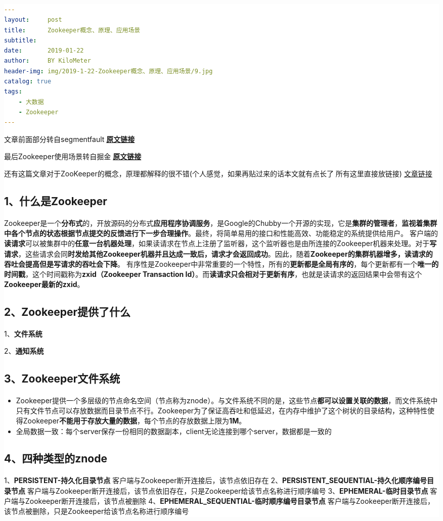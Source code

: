```yaml
---
layout:     post
title:      Zookeeper概念、原理、应用场景
subtitle:   
date:       2019-01-22
author:     BY KiloMeter
header-img: img/2019-1-22-Zookeeper概念、原理、应用场景/9.jpg
catalog: true
tags:
    - 大数据
    - Zookeeper
---
```


文章前面部分转自segmentfault    [**原文链接**](https://segmentfault.com/a/1190000014479433)

最后Zookeeper使用场景转自掘金  [**原文链接**](https://juejin.im/post/5a35d45251882538d31001d2)

还有这篇文章对于ZooKeeper的概念，原理都解释的很不错(个人感觉，如果再贴过来的话本文就有点长了 所有这里直接放链接)   [文章链接](https://www.cnblogs.com/sunddenly/p/4138580.html)

## 1、什么是Zookeeper

Zookeeper是一个**分布式**的，开放源码的分布式**应用程序协调服务**，是Google的Chubby一个开源的实现，它是**集群的管理者**，**监视着集群中各个节点的状态根据节点提交的反馈进行下一步合理操作**。最终，将简单易用的接口和性能高效、功能稳定的系统提供给用户。
客户端的**读请求**可以被集群中的**任意一台机器处理**，如果读请求在节点上注册了监听器，这个监听器也是由所连接的Zookeeper机器来处理。对于**写请求**，这些请求会同**时发给其他Zookeeper机器并且达成一致后，请求才会返回成功**。因此，随着**Zookeeper的集群机器增多，读请求的吞吐会提高但是写请求的吞吐会下降**。
有序性是Zookeeper中非常重要的一个特性，所有的**更新都是全局有序的**，每个更新都有一个**唯一的时间戳**，这个时间戳称为**zxid（Zookeeper Transaction Id）**。而**读请求只会相对于更新有序**，也就是读请求的返回结果中会带有这个**Zookeeper最新的zxid**。

## 2、Zookeeper提供了什么

1、**文件系统**

2、**通知系统**

## 3、Zookeeper文件系统

* Zookeeper提供一个多层级的节点命名空间（节点称为znode）。与文件系统不同的是，这些节点**都可以设置关联的数据**，而文件系统中只有文件节点可以存放数据而目录节点不行。Zookeeper为了保证高吞吐和低延迟，在内存中维护了这个树状的目录结构，这种特性使得Zookeeper**不能用于存放大量的数据**，每个节点的存放数据上限为**1M**。
* 全局数据一致：每个server保存一份相同的数据副本，client无论连接到哪个server，数据都是一致的

## 4、四种类型的znode

1、**PERSISTENT-持久化目录节点** 
客户端与Zookeeper断开连接后，该节点依旧存在 
2、**PERSISTENT_SEQUENTIAL-持久化顺序编号目录节点**
客户端与Zookeeper断开连接后，该节点依旧存在，只是Zookeeper给该节点名称进行顺序编号 
3、**EPHEMERAL-临时目录节点**
客户端与Zookeeper断开连接后，该节点被删除 
4、**EPHEMERAL_SEQUENTIAL-临时顺序编号目录节点**
客户端与Zookeeper断开连接后，该节点被删除，只是Zookeeper给该节点名称进行顺序编号
